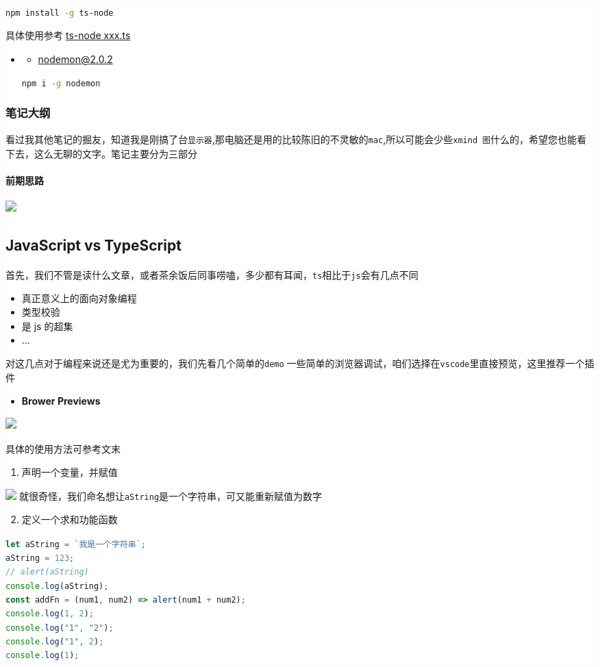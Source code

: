   ```sh
  npm install -g ts-node
  ```

  具体使用参考
  [ts-node xxx.ts](https://github.com/TypeStrong/ts-node)

- - nodemon@2.0.2
  ```sh
  npm i -g nodemon
  ```

### 笔记大纲

看过我其他笔记的掘友，知道我是刚搞了台`显示器`,那电脑还是用的比较陈旧的不灵敏的`mac`,所以可能会少些`xmind 图`什么的，希望您也能看下去，这么无聊的文字。笔记主要分为三部分

#### 前期思路

![](https://cdn.jsdelivr.net/gh/yayxs/Pics@master/uPic/YJlFxq.png)

## JavaScript vs TypeScript

首先，我们不管是读什么文章，或者茶余饭后同事唠嗑，多少都有耳闻，`ts`相比于`js`会有几点不同

- 真正意义上的面向对象编程
- 类型校验
- 是 js 的超集
- ...

对这几点对于编程来说还是尤为重要的，我们先看几个简单的`demo`
一些简单的浏览器调试，咱们选择在`vscode`里直接预览，这里推荐一个插件

- **Brower Previews**

![](https://cdn.jsdelivr.net/gh/yayxs/Pics@master/uPic/rAa5ry.png)

具体的使用方法可参考文末

1. 声明一个变量，并赋值

![](https://cdn.jsdelivr.net/gh/yayxs/Pics@master/uPic/PW581T.png)
就很奇怪，我们命名想让`aString`是一个字符串，可又能重新赋值为数字

2. 定义一个求和功能函数

```js
let aString = `我是一个字符串`;
aString = 123;
// alert(aString)
console.log(aString);
const addFn = (num1, num2) => alert(num1 + num2);
console.log(1, 2);
console.log("1", "2");
console.log("1", 2);
console.log(1);
```
